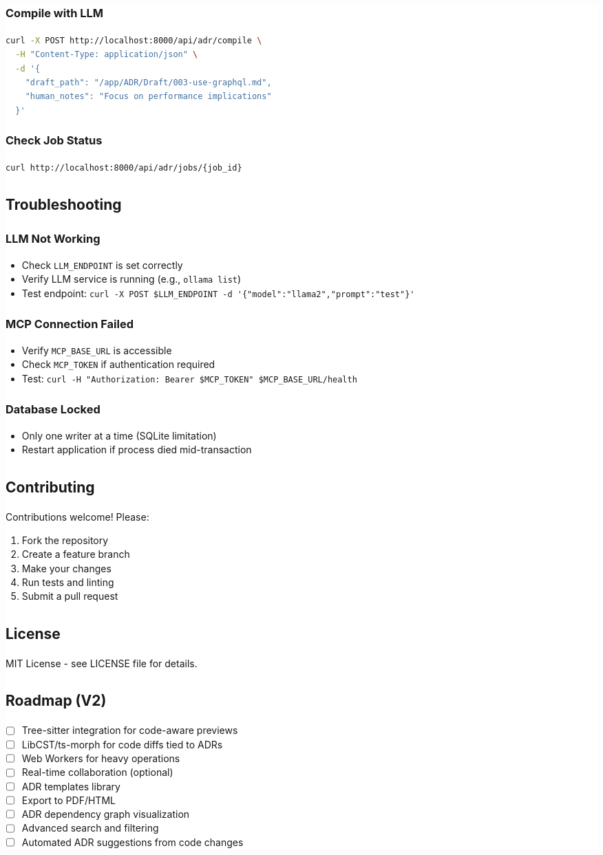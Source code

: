 ### Compile with LLM

```bash
curl -X POST http://localhost:8000/api/adr/compile \
  -H "Content-Type: application/json" \
  -d '{
    "draft_path": "/app/ADR/Draft/003-use-graphql.md",
    "human_notes": "Focus on performance implications"
  }'
```

### Check Job Status

```bash
curl http://localhost:8000/api/adr/jobs/{job_id}
```

## Troubleshooting

### LLM Not Working
- Check `LLM_ENDPOINT` is set correctly
- Verify LLM service is running (e.g., `ollama list`)
- Test endpoint: `curl -X POST $LLM_ENDPOINT -d '{"model":"llama2","prompt":"test"}'`

### MCP Connection Failed
- Verify `MCP_BASE_URL` is accessible
- Check `MCP_TOKEN` if authentication required
- Test: `curl -H "Authorization: Bearer $MCP_TOKEN" $MCP_BASE_URL/health`

### Database Locked
- Only one writer at a time (SQLite limitation)
- Restart application if process died mid-transaction

## Contributing

Contributions welcome! Please:

1. Fork the repository
2. Create a feature branch
3. Make your changes
4. Run tests and linting
5. Submit a pull request

## License

MIT License - see LICENSE file for details.

## Roadmap (V2)

- [ ] Tree-sitter integration for code-aware previews
- [ ] LibCST/ts-morph for code diffs tied to ADRs
- [ ] Web Workers for heavy operations
- [ ] Real-time collaboration (optional)
- [ ] ADR templates library
- [ ] Export to PDF/HTML
- [ ] ADR dependency graph visualization
- [ ] Advanced search and filtering
- [ ] Automated ADR suggestions from code changes
